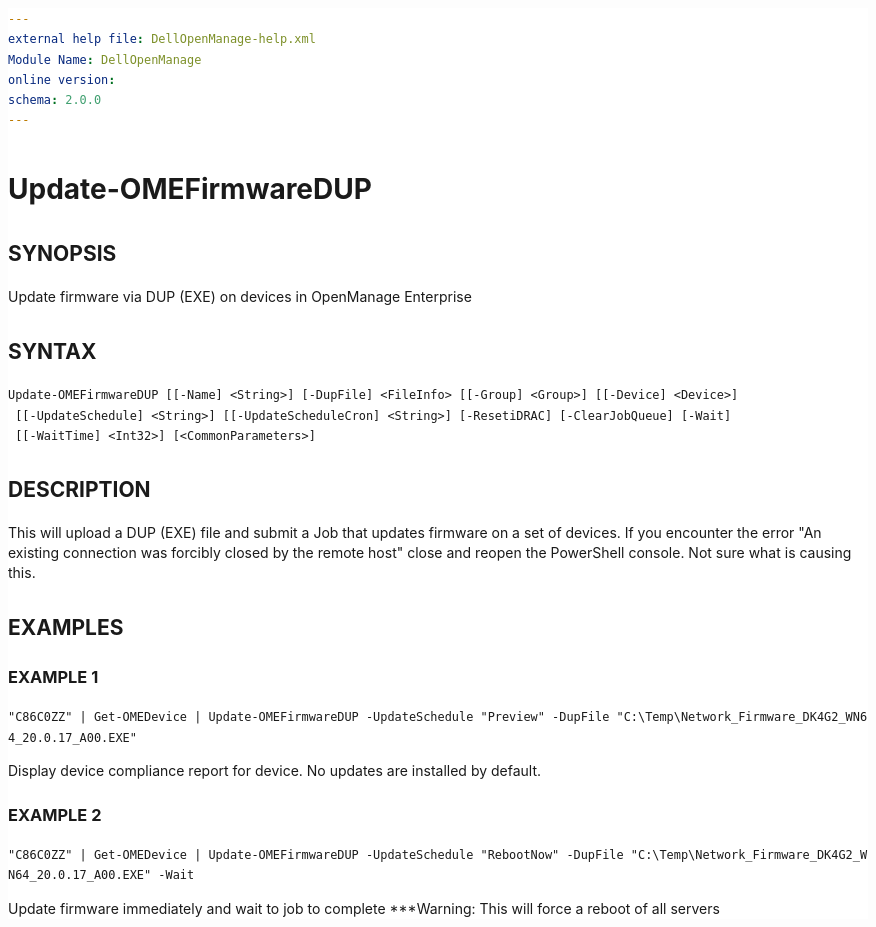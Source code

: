 ```yaml
---
external help file: DellOpenManage-help.xml
Module Name: DellOpenManage
online version:
schema: 2.0.0
---
```


# Update-OMEFirmwareDUP

## SYNOPSIS
Update firmware via DUP (EXE) on devices in OpenManage Enterprise

## SYNTAX

```
Update-OMEFirmwareDUP [[-Name] <String>] [-DupFile] <FileInfo> [[-Group] <Group>] [[-Device] <Device>]
 [[-UpdateSchedule] <String>] [[-UpdateScheduleCron] <String>] [-ResetiDRAC] [-ClearJobQueue] [-Wait]
 [[-WaitTime] <Int32>] [<CommonParameters>]
```

## DESCRIPTION
This will upload a DUP (EXE) file and submit a Job that updates firmware on a set of devices.
If you encounter the error "An existing connection was forcibly closed by the remote host" close and reopen the PowerShell console.
Not sure what is causing this.

## EXAMPLES

### EXAMPLE 1
```
"C86C0ZZ" | Get-OMEDevice | Update-OMEFirmwareDUP -UpdateSchedule "Preview" -DupFile "C:\Temp\Network_Firmware_DK4G2_WN64_20.0.17_A00.EXE"
```

Display device compliance report for device.
No updates are installed by default.

### EXAMPLE 2
```
"C86C0ZZ" | Get-OMEDevice | Update-OMEFirmwareDUP -UpdateSchedule "RebootNow" -DupFile "C:\Temp\Network_Firmware_DK4G2_WN64_20.0.17_A00.EXE" -Wait
```

Update firmware immediately and wait to job to complete ***Warning: This will force a reboot of all servers

